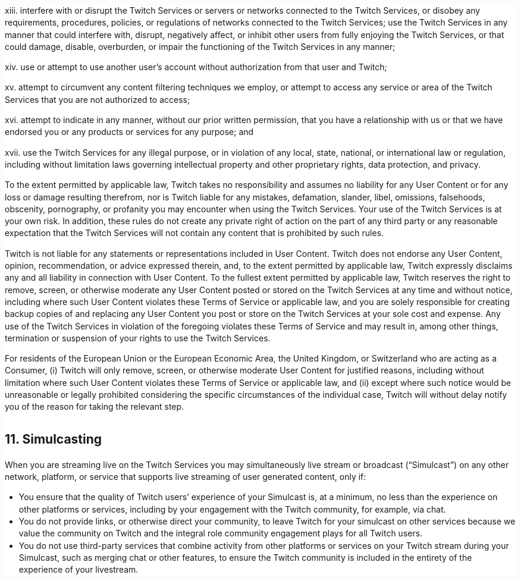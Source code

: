 xiii. interfere with or disrupt the Twitch Services or servers or networks connected to the Twitch Services, or disobey any requirements, procedures, policies, or regulations of networks connected to the Twitch Services; use the Twitch Services in any manner that could interfere with, disrupt, negatively affect, or inhibit other users from fully enjoying the Twitch Services, or that could damage, disable, overburden, or impair the functioning of the Twitch Services in any manner;

xiv. use or attempt to use another user’s account without authorization from that user and Twitch;

xv. attempt to circumvent any content filtering techniques we employ, or attempt to access any service or area of the Twitch Services that you are not authorized to access;

xvi. attempt to indicate in any manner, without our prior written permission, that you have a relationship with us or that we have endorsed you or any products or services for any purpose; and

xvii. use the Twitch Services for any illegal purpose, or in violation of any local, state, national, or international law or regulation, including without limitation laws governing intellectual property and other proprietary rights, data protection, and privacy.

To the extent permitted by applicable law, Twitch takes no responsibility and assumes no liability for any User Content or for any loss or damage resulting therefrom, nor is Twitch liable for any mistakes, defamation, slander, libel, omissions, falsehoods, obscenity, pornography, or profanity you may encounter when using the Twitch Services. Your use of the Twitch Services is at your own risk. In addition, these rules do not create any private right of action on the part of any third party or any reasonable expectation that the Twitch Services will not contain any content that is prohibited by such rules.

Twitch is not liable for any statements or representations included in User Content. Twitch does not endorse any User Content, opinion, recommendation, or advice expressed therein, and, to the extent permitted by applicable law, Twitch expressly disclaims any and all liability in connection with User Content. To the fullest extent permitted by applicable law, Twitch reserves the right to remove, screen, or otherwise moderate any User Content posted or stored on the Twitch Services at any time and without notice, including where such User Content violates these Terms of Service or applicable law, and you are solely responsible for creating backup copies of and replacing any User Content you post or store on the Twitch Services at your sole cost and expense. Any use of the Twitch Services in violation of the foregoing violates these Terms of Service and may result in, among other things, termination or suspension of your rights to use the Twitch Services.

For residents of the European Union or the European Economic Area, the United Kingdom, or Switzerland who are acting as a Consumer, (i) Twitch will only remove, screen, or otherwise moderate User Content for justified reasons, including without limitation where such User Content violates these Terms of Service or applicable law, and (ii) except where such notice would be unreasonable or legally prohibited considering the specific circumstances of the individual case, Twitch will without delay notify you of the reason for taking the relevant step.

11\. Simulcasting
-----------------

When you are streaming live on the Twitch Services you may simultaneously live stream or broadcast (“Simulcast”) on any other network, platform, or service that supports live streaming of user generated content, only if:

*   You ensure that the quality of Twitch users’ experience of your Simulcast is, at a minimum, no less than the experience on other platforms or services, including by your engagement with the Twitch community, for example, via chat.
*   You do not provide links, or otherwise direct your community, to leave Twitch for your simulcast on other services because we value the community on Twitch and the integral role community engagement plays for all Twitch users.
*   You do not use third-party services that combine activity from other platforms or services on your Twitch stream during your Simulcast, such as merging chat or other features, to ensure the Twitch community is included in the entirety of the experience of your livestream.
